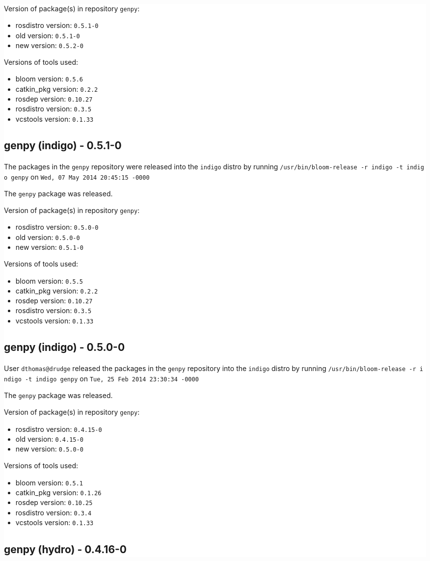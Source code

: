 Version of package(s) in repository `genpy`:
- rosdistro version: `0.5.1-0`
- old version: `0.5.1-0`
- new version: `0.5.2-0`

Versions of tools used:
- bloom version: `0.5.6`
- catkin_pkg version: `0.2.2`
- rosdep version: `0.10.27`
- rosdistro version: `0.3.5`
- vcstools version: `0.1.33`


## genpy (indigo) - 0.5.1-0

The packages in the `genpy` repository were released into the `indigo` distro by running `/usr/bin/bloom-release -r indigo -t indigo genpy` on `Wed, 07 May 2014 20:45:15 -0000`

The `genpy` package was released.

Version of package(s) in repository `genpy`:
- rosdistro version: `0.5.0-0`
- old version: `0.5.0-0`
- new version: `0.5.1-0`

Versions of tools used:
- bloom version: `0.5.5`
- catkin_pkg version: `0.2.2`
- rosdep version: `0.10.27`
- rosdistro version: `0.3.5`
- vcstools version: `0.1.33`


## genpy (indigo) - 0.5.0-0

User `dthomas@drudge` released the packages in the `genpy` repository into the `indigo` distro by running `/usr/bin/bloom-release -r indigo -t indigo genpy` on `Tue, 25 Feb 2014 23:30:34 -0000`

The `genpy` package was released.

Version of package(s) in repository `genpy`:
- rosdistro version: `0.4.15-0`
- old version: `0.4.15-0`
- new version: `0.5.0-0`

Versions of tools used:
- bloom version: `0.5.1`
- catkin_pkg version: `0.1.26`
- rosdep version: `0.10.25`
- rosdistro version: `0.3.4`
- vcstools version: `0.1.33`


## genpy (hydro) - 0.4.16-0
